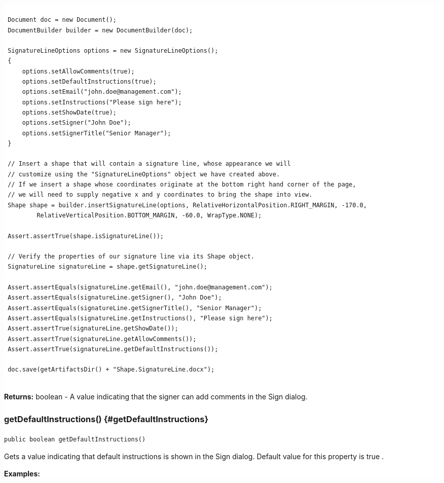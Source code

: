 ```

 Document doc = new Document();
 DocumentBuilder builder = new DocumentBuilder(doc);

 SignatureLineOptions options = new SignatureLineOptions();
 {
     options.setAllowComments(true);
     options.setDefaultInstructions(true);
     options.setEmail("john.doe@management.com");
     options.setInstructions("Please sign here");
     options.setShowDate(true);
     options.setSigner("John Doe");
     options.setSignerTitle("Senior Manager");
 }

 // Insert a shape that will contain a signature line, whose appearance we will
 // customize using the "SignatureLineOptions" object we have created above.
 // If we insert a shape whose coordinates originate at the bottom right hand corner of the page,
 // we will need to supply negative x and y coordinates to bring the shape into view.
 Shape shape = builder.insertSignatureLine(options, RelativeHorizontalPosition.RIGHT_MARGIN, -170.0,
         RelativeVerticalPosition.BOTTOM_MARGIN, -60.0, WrapType.NONE);

 Assert.assertTrue(shape.isSignatureLine());

 // Verify the properties of our signature line via its Shape object.
 SignatureLine signatureLine = shape.getSignatureLine();

 Assert.assertEquals(signatureLine.getEmail(), "john.doe@management.com");
 Assert.assertEquals(signatureLine.getSigner(), "John Doe");
 Assert.assertEquals(signatureLine.getSignerTitle(), "Senior Manager");
 Assert.assertEquals(signatureLine.getInstructions(), "Please sign here");
 Assert.assertTrue(signatureLine.getShowDate());
 Assert.assertTrue(signatureLine.getAllowComments());
 Assert.assertTrue(signatureLine.getDefaultInstructions());

 doc.save(getArtifactsDir() + "Shape.SignatureLine.docx");
 
```

**Returns:**
boolean - A value indicating that the signer can add comments in the Sign dialog.
### getDefaultInstructions() {#getDefaultInstructions}
```
public boolean getDefaultInstructions()
```


Gets a value indicating that default instructions is shown in the Sign dialog. Default value for this property is  true .

 **Examples:** 
